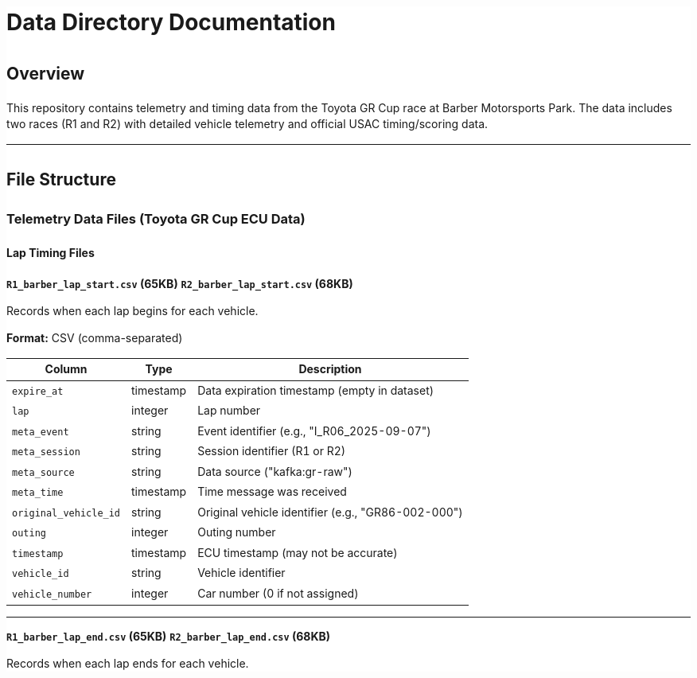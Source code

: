 # Data Directory Documentation

## Overview

This repository contains telemetry and timing data from the Toyota GR Cup race at Barber Motorsports Park. The data includes two races (R1 and R2) with detailed vehicle telemetry and official USAC timing/scoring data.

---

## File Structure

### Telemetry Data Files (Toyota GR Cup ECU Data)

#### Lap Timing Files

**`R1_barber_lap_start.csv` (65KB)**
**`R2_barber_lap_start.csv` (68KB)**

Records when each lap begins for each vehicle.

**Format:** CSV (comma-separated)

| Column | Type | Description |
|--------|------|-------------|
| `expire_at` | timestamp | Data expiration timestamp (empty in dataset) |
| `lap` | integer | Lap number |
| `meta_event` | string | Event identifier (e.g., "I_R06_2025-09-07") |
| `meta_session` | string | Session identifier (R1 or R2) |
| `meta_source` | string | Data source ("kafka:gr-raw") |
| `meta_time` | timestamp | Time message was received |
| `original_vehicle_id` | string | Original vehicle identifier (e.g., "GR86-002-000") |
| `outing` | integer | Outing number |
| `timestamp` | timestamp | ECU timestamp (may not be accurate) |
| `vehicle_id` | string | Vehicle identifier |
| `vehicle_number` | integer | Car number (0 if not assigned) |

---

**`R1_barber_lap_end.csv` (65KB)**
**`R2_barber_lap_end.csv` (68KB)**

Records when each lap ends for each vehicle.
